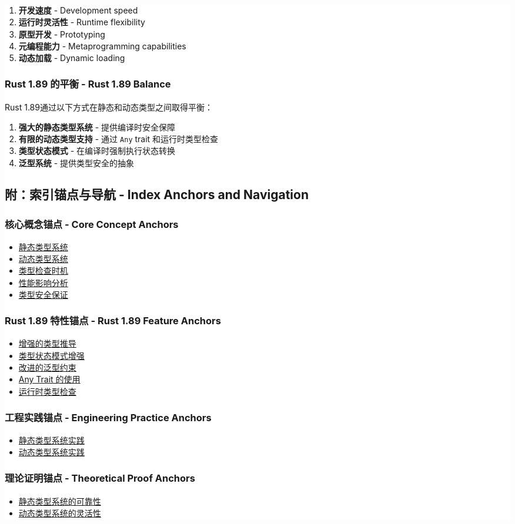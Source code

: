 1. **开发速度** - Development speed
2. **运行时灵活性** - Runtime flexibility
3. **原型开发** - Prototyping
4. **元编程能力** - Metaprogramming capabilities
5. **动态加载** - Dynamic loading

### Rust 1.89 的平衡 - Rust 1.89 Balance

Rust 1.89通过以下方式在静态和动态类型之间取得平衡：

1. **强大的静态类型系统** - 提供编译时安全保障
2. **有限的动态类型支持** - 通过 `Any` trait 和运行时类型检查
3. **类型状态模式** - 在编译时强制执行状态转换
4. **泛型系统** - 提供类型安全的抽象

## 附：索引锚点与导航 - Index Anchors and Navigation

### 核心概念锚点 - Core Concept Anchors

- [静态类型系统](#静态类型系统---static-type-system)
- [动态类型系统](#动态类型系统---dynamic-type-system)
- [类型检查时机](#类型检查时机---type-checking-timing)
- [性能影响分析](#性能影响分析---performance-impact-analysis)
- [类型安全保证](#类型安全保证---type-safety-guarantees)

### Rust 1.89 特性锚点 - Rust 1.89 Feature Anchors

- [增强的类型推导](#1-增强的类型推导---enhanced-type-inference)
- [类型状态模式增强](#2-类型状态模式增强---enhanced-type-state-patterns)
- [改进的泛型约束](#3-改进的泛型约束---improved-generic-constraints)
- [Any Trait 的使用](#1-any-trait-的使用---usage-of-any-trait)
- [运行时类型检查](#2-运行时类型检查---runtime-type-checking)

### 工程实践锚点 - Engineering Practice Anchors

- [静态类型系统实践](#1-静态类型系统实践---static-typing-practice)
- [动态类型系统实践](#2-动态类型系统实践---dynamic-typing-practice)

### 理论证明锚点 - Theoretical Proof Anchors

- [静态类型系统的可靠性](#1-静态类型系统的可靠性---soundness-of-static-type-system)
- [动态类型系统的灵活性](#2-动态类型系统的灵活性---flexibility-of-dynamic-type-system)
